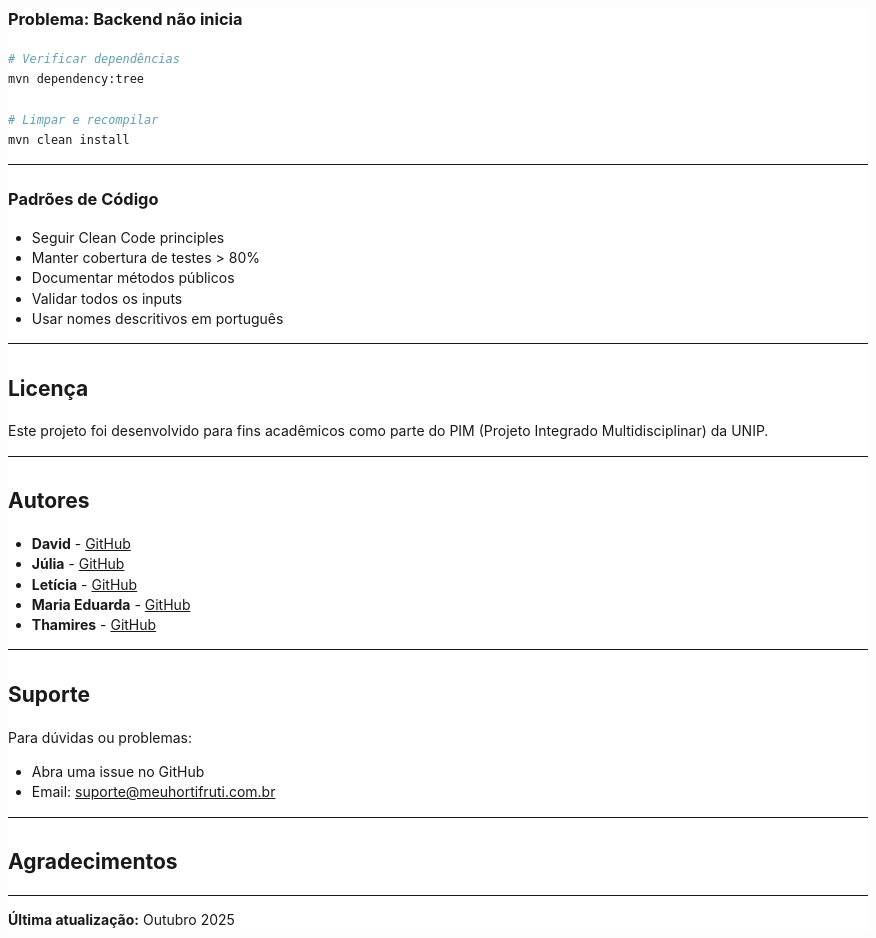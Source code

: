 ### Problema: Backend não inicia
```bash
# Verificar dependências
mvn dependency:tree

# Limpar e recompilar
mvn clean install
```

---

### Padrões de Código
- Seguir Clean Code principles
- Manter cobertura de testes > 80%
- Documentar métodos públicos
- Validar todos os inputs
- Usar nomes descritivos em português

---

## Licença

Este projeto foi desenvolvido para fins acadêmicos como parte do PIM (Projeto Integrado Multidisciplinar) da UNIP.

---

## Autores

- **David** - [GitHub]()
- **Júlia** - [GitHub]()
- **Letícia** - [GitHub]()
- **Maria Eduarda** - [GitHub]()
- **Thamires** - [GitHub]()

---

## Suporte

Para dúvidas ou problemas:
- Abra uma issue no GitHub
- Email: suporte@meuhortifruti.com.br

---

## Agradecimentos



---

**Última atualização:** Outubro 2025
